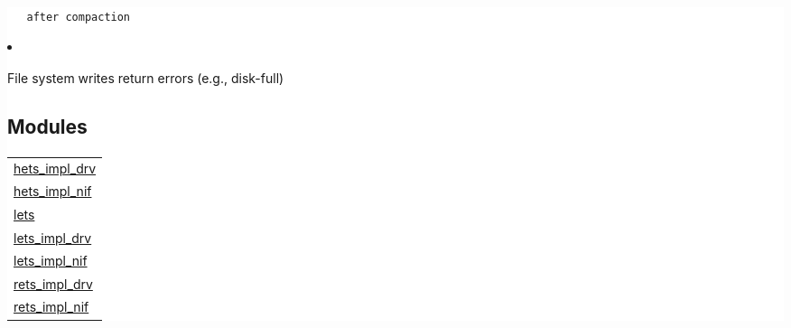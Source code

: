        after compaction
</p>
</li>
<li>
<p>
File system writes return errors (e.g., disk-full)
</p>
</li>
</ul>
</li>
</ul>
</li>
</ul>




## Modules ##


<table width="100%" border="0" summary="list of modules">
<tr><td><a href="https://github.com/norton/lets/blob/master/doc/hets_impl_drv.md" class="module">hets_impl_drv</a></td></tr>
<tr><td><a href="https://github.com/norton/lets/blob/master/doc/hets_impl_nif.md" class="module">hets_impl_nif</a></td></tr>
<tr><td><a href="https://github.com/norton/lets/blob/master/doc/lets.md" class="module">lets</a></td></tr>
<tr><td><a href="https://github.com/norton/lets/blob/master/doc/lets_impl_drv.md" class="module">lets_impl_drv</a></td></tr>
<tr><td><a href="https://github.com/norton/lets/blob/master/doc/lets_impl_nif.md" class="module">lets_impl_nif</a></td></tr>
<tr><td><a href="https://github.com/norton/lets/blob/master/doc/rets_impl_drv.md" class="module">rets_impl_drv</a></td></tr>
<tr><td><a href="https://github.com/norton/lets/blob/master/doc/rets_impl_nif.md" class="module">rets_impl_nif</a></td></tr></table>


